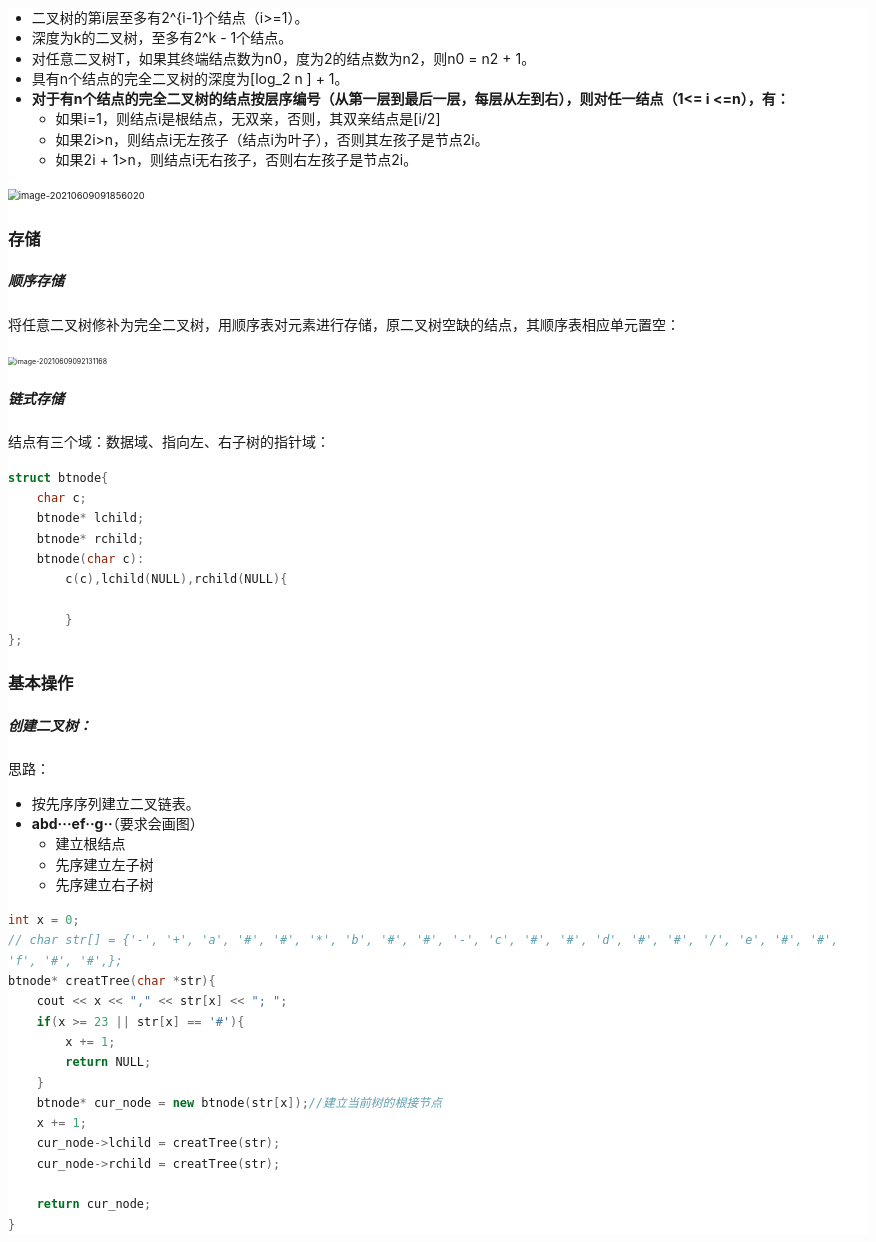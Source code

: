 - 二叉树的第i层至多有2^{i-1}个结点（i>=1）。
- 深度为k的二叉树，至多有2^k - 1个结点。
- 对任意二叉树T，如果其终端结点数为n0，度为2的结点数为n2，则n0 = n2 + 1。
- 具有n个结点的完全二叉树的深度为[log_2 n ] + 1。
- **对于有n个结点的完全二叉树的结点按层序编号（从第一层到最后一层，每层从左到右），则对任一结点（1<= i <=n），有：**
  - 如果i=1，则结点i是根结点，无双亲，否则，其双亲结点是[i/2]
  - 如果2i>n，则结点i无左孩子（结点i为叶子），否则其左孩子是节点2i。
  - 如果2i + 1>n，则结点i无右孩子，否则右左孩子是节点2i。

<img src="https://oss.justin3go.com/blogs/image-20210609091856020.png" alt="image-20210609091856020" style="zoom:67%;" />

### 存储

##### 顺序存储

将任意二叉树修补为完全二叉树，用顺序表对元素进行存储，原二叉树空缺的结点，其顺序表相应单元置空：

<img src="https://oss.justin3go.com/blogs/image-20210609092131168.png" alt="image-20210609092131168" style="zoom:50%;" />

##### 链式存储

结点有三个域：数据域、指向左、右子树的指针域：

```cpp
struct btnode{
    char c;
    btnode* lchild;
    btnode* rchild;
    btnode(char c):
        c(c),lchild(NULL),rchild(NULL){

        }
};
```

### 基本操作

##### 创建二叉树：

思路：

- 按先序序列建立二叉链表。
- **abd···ef··g··**（要求会画图）
  - 建立根结点
  - 先序建立左子树
  - 先序建立右子树

```cpp
int x = 0;
// char str[] = {'-', '+', 'a', '#', '#', '*', 'b', '#', '#', '-', 'c', '#', '#', 'd', '#', '#', '/', 'e', '#', '#', 'f', '#', '#',};
btnode* creatTree(char *str){
    cout << x << "," << str[x] << "; ";
    if(x >= 23 || str[x] == '#'){
        x += 1;
        return NULL;
    }
    btnode* cur_node = new btnode(str[x]);//建立当前树的根接节点
    x += 1;
    cur_node->lchild = creatTree(str);
    cur_node->rchild = creatTree(str);
 
    return cur_node;
}
```
